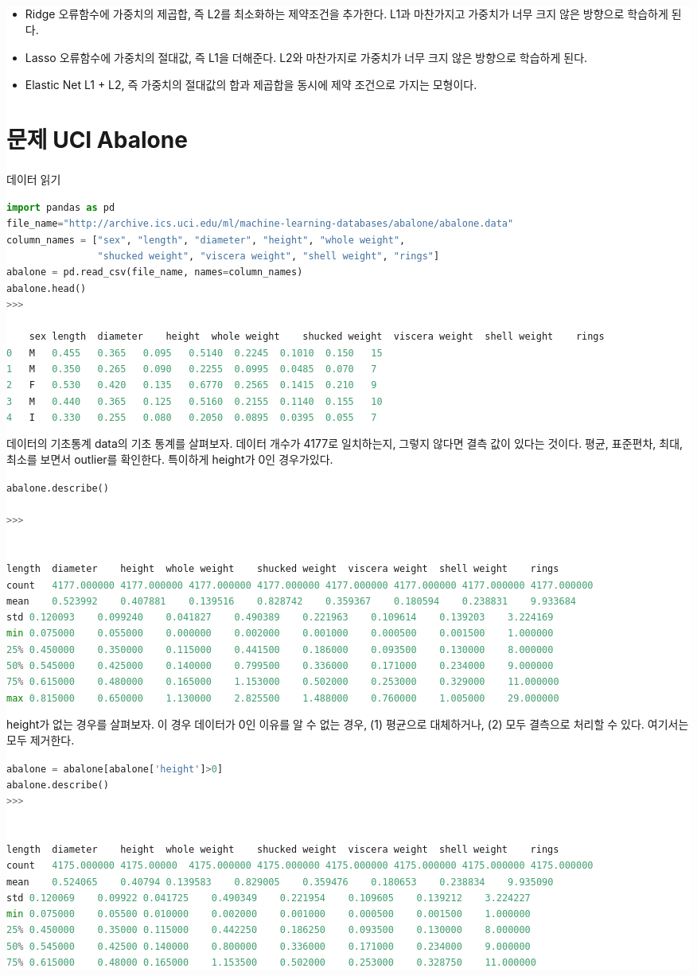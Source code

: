 - Ridge 오류함수에 가중치의 제곱합, 즉 L2를 최소화하는 제약조건을 추가한다. L1과 마찬가지고 가중치가 너무 크지 않은 방향으로 학습하게 된다.

- Lasso 오류함수에 가중치의 절대값, 즉 L1을 더해준다. L2와 마찬가지로 가중치가 너무 크지 않은 방향으로 학습하게 된다.

- Elastic Net L1 + L2, 즉 가중치의 절대값의 합과 제곱합을 동시에 제약 조건으로 가지는 모형이다.

# 문제 UCI Abalone

데이터 읽기        
```python
import pandas as pd
file_name="http://archive.ics.uci.edu/ml/machine-learning-databases/abalone/abalone.data"
column_names = ["sex", "length", "diameter", "height", "whole weight", 
                "shucked weight", "viscera weight", "shell weight", "rings"]
abalone = pd.read_csv(file_name, names=column_names)
abalone.head()
>>>

	sex	length	diameter	height	whole weight	shucked weight	viscera weight	shell weight	rings
0	M	0.455	0.365	0.095	0.5140	0.2245	0.1010	0.150	15
1	M	0.350	0.265	0.090	0.2255	0.0995	0.0485	0.070	7
2	F	0.530	0.420	0.135	0.6770	0.2565	0.1415	0.210	9
3	M	0.440	0.365	0.125	0.5160	0.2155	0.1140	0.155	10
4	I	0.330	0.255	0.080	0.2050	0.0895	0.0395	0.055	7
```
데이터의 기초통계
data의 기초 통계를 살펴보자. 데이터 개수가 4177로 일치하는지, 그렇지 않다면 결측 값이 있다는 것이다. 평균, 표준편차, 최대, 최소를 보면서 outlier를 확인한다. 특이하게 height가 0인 경우가있다.

```python
abalone.describe()

>>>


length	diameter	height	whole weight	shucked weight	viscera weight	shell weight	rings
count	4177.000000	4177.000000	4177.000000	4177.000000	4177.000000	4177.000000	4177.000000	4177.000000
mean	0.523992	0.407881	0.139516	0.828742	0.359367	0.180594	0.238831	9.933684
std	0.120093	0.099240	0.041827	0.490389	0.221963	0.109614	0.139203	3.224169
min	0.075000	0.055000	0.000000	0.002000	0.001000	0.000500	0.001500	1.000000
25%	0.450000	0.350000	0.115000	0.441500	0.186000	0.093500	0.130000	8.000000
50%	0.545000	0.425000	0.140000	0.799500	0.336000	0.171000	0.234000	9.000000
75%	0.615000	0.480000	0.165000	1.153000	0.502000	0.253000	0.329000	11.000000
max	0.815000	0.650000	1.130000	2.825500	1.488000	0.760000	1.005000	29.000000
```
height가 없는 경우를 살펴보자. 이 경우 데이터가 0인 이유를 알 수 없는 경우, (1) 평균으로 대체하거나, (2) 모두 결측으로 처리할 수 있다. 여기서는 모두 제거한다.

```python
abalone = abalone[abalone['height']>0]
abalone.describe()
>>>


length	diameter	height	whole weight	shucked weight	viscera weight	shell weight	rings
count	4175.000000	4175.00000	4175.000000	4175.000000	4175.000000	4175.000000	4175.000000	4175.000000
mean	0.524065	0.40794	0.139583	0.829005	0.359476	0.180653	0.238834	9.935090
std	0.120069	0.09922	0.041725	0.490349	0.221954	0.109605	0.139212	3.224227
min	0.075000	0.05500	0.010000	0.002000	0.001000	0.000500	0.001500	1.000000
25%	0.450000	0.35000	0.115000	0.442250	0.186250	0.093500	0.130000	8.000000
50%	0.545000	0.42500	0.140000	0.800000	0.336000	0.171000	0.234000	9.000000
75%	0.615000	0.48000	0.165000	1.153500	0.502000	0.253000	0.328750	11.000000
```